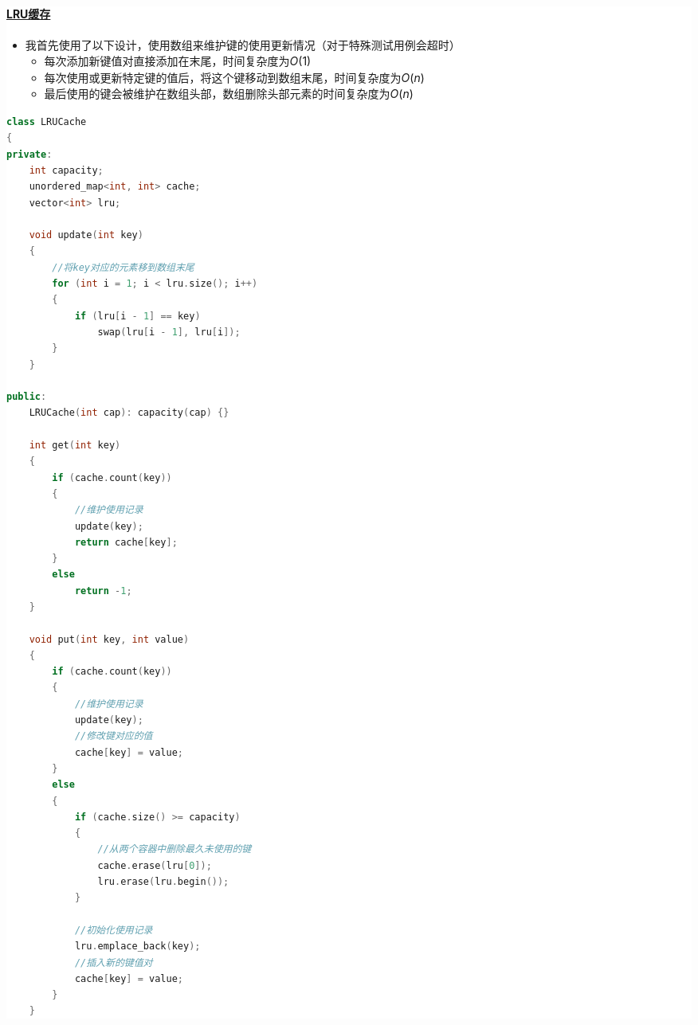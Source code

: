 #### [LRU缓存](https://leetcode.cn/problems/lru-cache/description/?envType=study-plan-v2&envId=top-100-liked)
- 我首先使用了以下设计，使用数组来维护键的使用更新情况（对于特殊测试用例会超时）
    - 每次添加新键值对直接添加在末尾，时间复杂度为$O(1)$
    - 每次使用或更新特定键的值后，将这个键移动到数组末尾，时间复杂度为$O(n)$
    - 最后使用的键会被维护在数组头部，数组删除头部元素的时间复杂度为$O(n)$

```cpp
class LRUCache
{
private:
    int capacity;
    unordered_map<int, int> cache;
    vector<int> lru;

    void update(int key)
    {
        //将key对应的元素移到数组末尾
        for (int i = 1; i < lru.size(); i++)
        {
            if (lru[i - 1] == key)
                swap(lru[i - 1], lru[i]);
        }
    }

public:
    LRUCache(int cap): capacity(cap) {}
    
    int get(int key)
    {
        if (cache.count(key))
        {
            //维护使用记录
            update(key);
            return cache[key];
        }
        else
            return -1;
    }
    
    void put(int key, int value)
    {
        if (cache.count(key))
        {
            //维护使用记录
            update(key);
            //修改键对应的值
            cache[key] = value;
        }
        else
        {
            if (cache.size() >= capacity)
            {
                //从两个容器中删除最久未使用的键
                cache.erase(lru[0]);
                lru.erase(lru.begin());
            }

            //初始化使用记录
            lru.emplace_back(key);
            //插入新的键值对
            cache[key] = value;
        }
    }
```